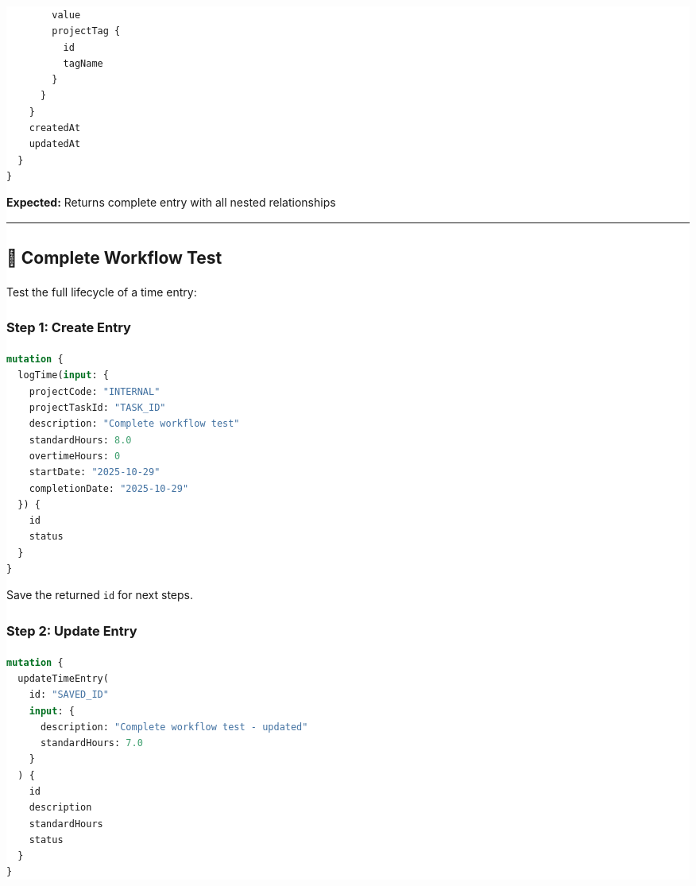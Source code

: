 ```graphql
        value
        projectTag {
          id
          tagName
        }
      }
    }
    createdAt
    updatedAt
  }
}
```

**Expected:** Returns complete entry with all nested relationships

---

## 🔄 Complete Workflow Test

Test the full lifecycle of a time entry:

### Step 1: Create Entry

```graphql
mutation {
  logTime(input: {
    projectCode: "INTERNAL"
    projectTaskId: "TASK_ID"
    description: "Complete workflow test"
    standardHours: 8.0
    overtimeHours: 0
    startDate: "2025-10-29"
    completionDate: "2025-10-29"
  }) {
    id
    status
  }
}
```

Save the returned `id` for next steps.

### Step 2: Update Entry

```graphql
mutation {
  updateTimeEntry(
    id: "SAVED_ID"
    input: {
      description: "Complete workflow test - updated"
      standardHours: 7.0
    }
  ) {
    id
    description
    standardHours
    status
  }
}
```
